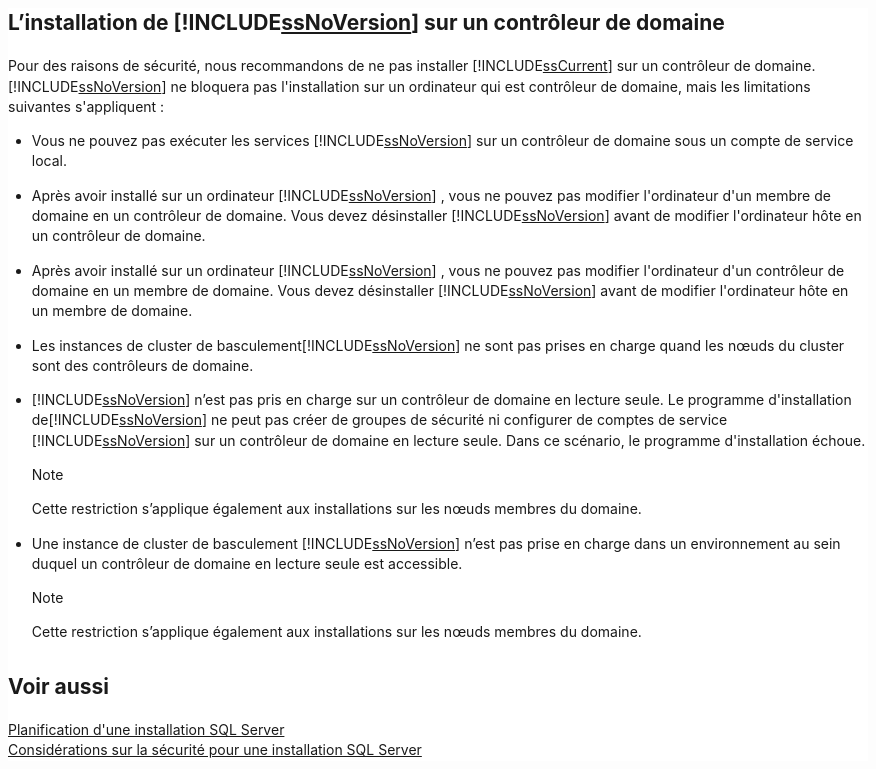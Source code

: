   
  
##  <a name="DC_support"></a> L’installation de [!INCLUDE[ssNoVersion](../../includes/ssnoversion-md.md)] sur un contrôleur de domaine  
 Pour des raisons de sécurité, nous recommandons de ne pas installer [!INCLUDE[ssCurrent](../../includes/ssnoversion-md.md)] sur un contrôleur de domaine. [!INCLUDE[ssNoVersion](../../includes/ssnoversion-md.md)] ne bloquera pas l'installation sur un ordinateur qui est contrôleur de domaine, mais les limitations suivantes s'appliquent :  
  
-   Vous ne pouvez pas exécuter les services [!INCLUDE[ssNoVersion](../../includes/ssnoversion-md.md)] sur un contrôleur de domaine sous un compte de service local.    
-   Après avoir installé sur un ordinateur [!INCLUDE[ssNoVersion](../../includes/ssnoversion-md.md)] , vous ne pouvez pas modifier l'ordinateur d'un membre de domaine en un contrôleur de domaine. Vous devez désinstaller [!INCLUDE[ssNoVersion](../../includes/ssnoversion-md.md)] avant de modifier l'ordinateur hôte en un contrôleur de domaine.    
-   Après avoir installé sur un ordinateur [!INCLUDE[ssNoVersion](../../includes/ssnoversion-md.md)] , vous ne pouvez pas modifier l'ordinateur d'un contrôleur de domaine en un membre de domaine. Vous devez désinstaller [!INCLUDE[ssNoVersion](../../includes/ssnoversion-md.md)] avant de modifier l'ordinateur hôte en un membre de domaine.   
-   Les instances de cluster de basculement[!INCLUDE[ssNoVersion](../../includes/ssnoversion-md.md)] ne sont pas prises en charge quand les nœuds du cluster sont des contrôleurs de domaine.   
- [!INCLUDE[ssNoVersion](../../includes/ssnoversion-md.md)] n’est pas pris en charge sur un contrôleur de domaine en lecture seule. Le programme d'installation de[!INCLUDE[ssNoVersion](../../includes/ssnoversion-md.md)] ne peut pas créer de groupes de sécurité ni configurer de comptes de service [!INCLUDE[ssNoVersion](../../includes/ssnoversion-md.md)] sur un contrôleur de domaine en lecture seule. Dans ce scénario, le programme d'installation échoue. 

  > [!NOTE]
  > Cette restriction s’applique également aux installations sur les nœuds membres du domaine.

- Une instance de cluster de basculement [!INCLUDE[ssNoVersion](../../includes/ssnoversion-md.md)] n’est pas prise en charge dans un environnement au sein duquel un contrôleur de domaine en lecture seule est accessible. 

  > [!NOTE]
  > Cette restriction s’applique également aux installations sur les nœuds membres du domaine.
  
## <a name="see-also"></a>Voir aussi  
 [Planification d'une installation SQL Server](../../sql-server/install/planning-a-sql-server-installation.md)   
 [Considérations sur la sécurité pour une installation SQL Server](../../sql-server/install/security-considerations-for-a-sql-server-installation.md)   

